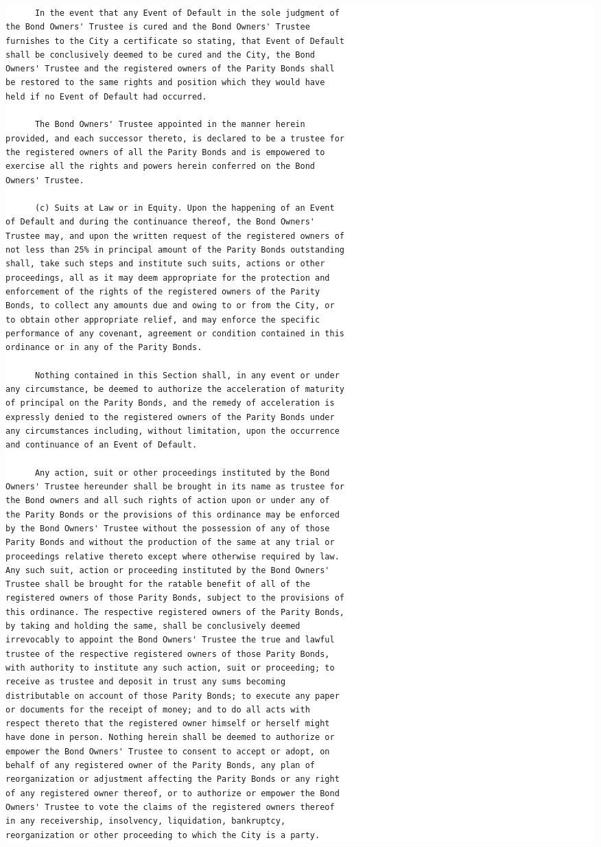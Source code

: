           In the event that any Event of Default in the sole judgment of  
    the Bond Owners' Trustee is cured and the Bond Owners' Trustee  
    furnishes to the City a certificate so stating, that Event of Default  
    shall be conclusively deemed to be cured and the City, the Bond  
    Owners' Trustee and the registered owners of the Parity Bonds shall  
    be restored to the same rights and position which they would have  
    held if no Event of Default had occurred.  
  
          The Bond Owners' Trustee appointed in the manner herein  
    provided, and each successor thereto, is declared to be a trustee for  
    the registered owners of all the Parity Bonds and is empowered to  
    exercise all the rights and powers herein conferred on the Bond  
    Owners' Trustee.  
  
          (c) Suits at Law or in Equity. Upon the happening of an Event  
    of Default and during the continuance thereof, the Bond Owners'  
    Trustee may, and upon the written request of the registered owners of  
    not less than 25% in principal amount of the Parity Bonds outstanding  
    shall, take such steps and institute such suits, actions or other  
    proceedings, all as it may deem appropriate for the protection and  
    enforcement of the rights of the registered owners of the Parity  
    Bonds, to collect any amounts due and owing to or from the City, or  
    to obtain other appropriate relief, and may enforce the specific  
    performance of any covenant, agreement or condition contained in this  
    ordinance or in any of the Parity Bonds.  
  
          Nothing contained in this Section shall, in any event or under  
    any circumstance, be deemed to authorize the acceleration of maturity  
    of principal on the Parity Bonds, and the remedy of acceleration is  
    expressly denied to the registered owners of the Parity Bonds under  
    any circumstances including, without limitation, upon the occurrence  
    and continuance of an Event of Default.  
  
          Any action, suit or other proceedings instituted by the Bond  
    Owners' Trustee hereunder shall be brought in its name as trustee for  
    the Bond owners and all such rights of action upon or under any of  
    the Parity Bonds or the provisions of this ordinance may be enforced  
    by the Bond Owners' Trustee without the possession of any of those  
    Parity Bonds and without the production of the same at any trial or  
    proceedings relative thereto except where otherwise required by law.  
    Any such suit, action or proceeding instituted by the Bond Owners'  
    Trustee shall be brought for the ratable benefit of all of the  
    registered owners of those Parity Bonds, subject to the provisions of  
    this ordinance. The respective registered owners of the Parity Bonds,  
    by taking and holding the same, shall be conclusively deemed  
    irrevocably to appoint the Bond Owners' Trustee the true and lawful  
    trustee of the respective registered owners of those Parity Bonds,  
    with authority to institute any such action, suit or proceeding; to  
    receive as trustee and deposit in trust any sums becoming  
    distributable on account of those Parity Bonds; to execute any paper  
    or documents for the receipt of money; and to do all acts with  
    respect thereto that the registered owner himself or herself might  
    have done in person. Nothing herein shall be deemed to authorize or  
    empower the Bond Owners' Trustee to consent to accept or adopt, on  
    behalf of any registered owner of the Parity Bonds, any plan of  
    reorganization or adjustment affecting the Parity Bonds or any right  
    of any registered owner thereof, or to authorize or empower the Bond  
    Owners' Trustee to vote the claims of the registered owners thereof  
    in any receivership, insolvency, liquidation, bankruptcy,  
    reorganization or other proceeding to which the City is a party.  
  
